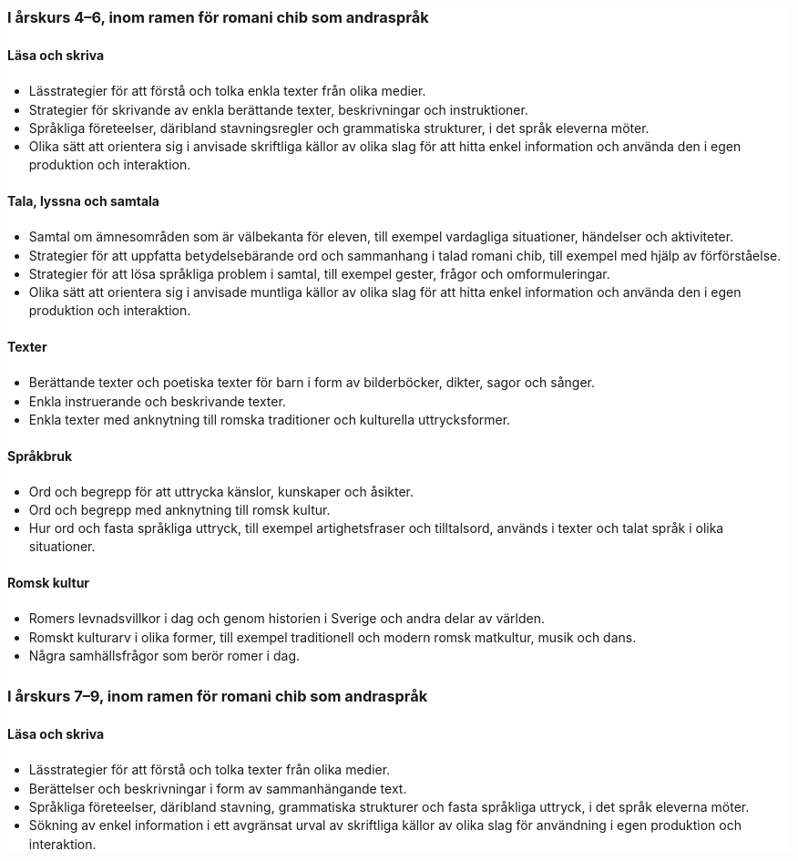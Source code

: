 ### I årskurs 4–6, inom ramen för romani chib som andraspråk

#### Läsa och skriva

- Lässtrategier för att förstå och tolka enkla texter från olika medier.
- Strategier för skrivande av enkla berättande texter, beskrivningar och instruktioner.
- Språkliga företeelser, däribland stavningsregler och grammatiska strukturer, i det språk eleverna möter.
- Olika sätt att orientera sig i anvisade skriftliga källor av olika slag för att hitta enkel information och använda den i egen produktion och interaktion.

#### Tala, lyssna och samtala

- Samtal om ämnesområden som är välbekanta för eleven, till exempel vardagliga situationer, händelser och aktiviteter.
- Strategier för att uppfatta betydelsebärande ord och sammanhang i talad romani chib, till exempel med hjälp av förförståelse.
- Strategier för att lösa språkliga problem i samtal, till exempel gester, frågor och omformuleringar.
- Olika sätt att orientera sig i anvisade muntliga källor av olika slag för att hitta enkel information och använda den i egen produktion och interaktion.

#### Texter

- Berättande texter och poetiska texter för barn i form av bilderböcker, dikter, sagor och sånger.
- Enkla instruerande och beskrivande texter.
- Enkla texter med anknytning till romska traditioner och kulturella uttrycksformer.

#### Språkbruk

- Ord och begrepp för att uttrycka känslor, kunskaper och åsikter.
- Ord och begrepp med anknytning till romsk kultur.
- Hur ord och fasta språkliga uttryck, till exempel artighetsfraser och tilltalsord, används i texter och talat språk i olika situationer.

#### Romsk kultur

- Romers levnadsvillkor i dag och genom historien i Sverige och andra delar av världen.
- Romskt kulturarv i olika former, till exempel traditionell och modern romsk matkultur, musik och dans.
- Några samhällsfrågor som berör romer i dag.

### I årskurs 7–9, inom ramen för romani chib som andraspråk

#### Läsa och skriva

- Lässtrategier för att förstå och tolka texter från olika medier.
- Berättelser och beskrivningar i form av sammanhängande text.
- Språkliga företeelser, däribland stavning, grammatiska strukturer och fasta språkliga uttryck, i det språk eleverna möter.
- Sökning av enkel information i ett avgränsat urval av skriftliga källor av olika slag för användning i egen produktion och interaktion.
